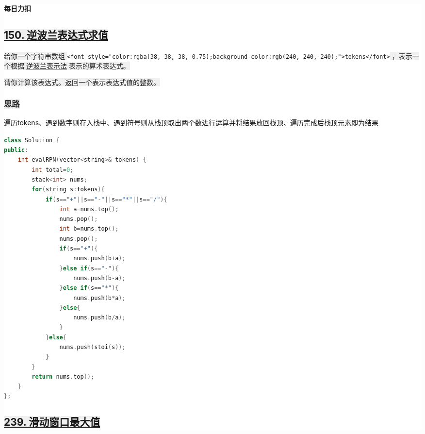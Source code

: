 #### 每日力扣
## [**<font style="background-color:rgb(240, 240, 240);">150. 逆波兰表达式求值</font>**](https://leetcode.cn/problems/evaluate-reverse-polish-notation/)
<font style="color:rgb(38, 38, 38);background-color:rgb(240, 240, 240);">给你一个字符串数组</font><font style="color:rgb(38, 38, 38);background-color:rgb(240, 240, 240);"> </font>`<font style="color:rgba(38, 38, 38, 0.75);background-color:rgb(240, 240, 240);">tokens</font>`<font style="color:rgb(38, 38, 38);background-color:rgb(240, 240, 240);"> </font><font style="color:rgb(38, 38, 38);background-color:rgb(240, 240, 240);">，表示一个根据 </font>[<font style="background-color:rgb(240, 240, 240);">逆波兰表示法</font>](https://baike.baidu.com/item/%E9%80%86%E6%B3%A2%E5%85%B0%E5%BC%8F/128437)<font style="color:rgb(38, 38, 38);background-color:rgb(240, 240, 240);"> </font><font style="color:rgb(38, 38, 38);background-color:rgb(240, 240, 240);">表示的算术表达式。</font>

<font style="color:rgb(38, 38, 38);background-color:rgb(240, 240, 240);">请你计算该表达式。返回一个表示表达式值的整数。</font>

### <font style="color:rgb(38, 38, 38);background-color:rgb(240, 240, 240);">思路</font>
遍历tokens、遇到数字则存入栈中、遇到符号则从栈顶取出两个数进行运算并将结果放回栈顶、遍历完成后栈顶元素即为结果

```cpp
class Solution {
public:
    int evalRPN(vector<string>& tokens) {
        int total=0;
        stack<int> nums;
        for(string s:tokens){
            if(s=="+"||s=="-"||s=="*"||s=="/"){
                int a=nums.top();
                nums.pop();
                int b=nums.top();
                nums.pop();
                if(s=="+"){
                    nums.push(b+a);
                }else if(s=="-"){
                    nums.push(b-a);
                }else if(s=="*"){
                    nums.push(b*a);
                }else{
                    nums.push(b/a);
                }
            }else{
                nums.push(stoi(s));
            }
        }
        return nums.top();
    }
};
```

## [**<font style="background-color:rgb(240, 240, 240);">239. 滑动窗口最大值</font>**](https://leetcode.cn/problems/sliding-window-maximum/)